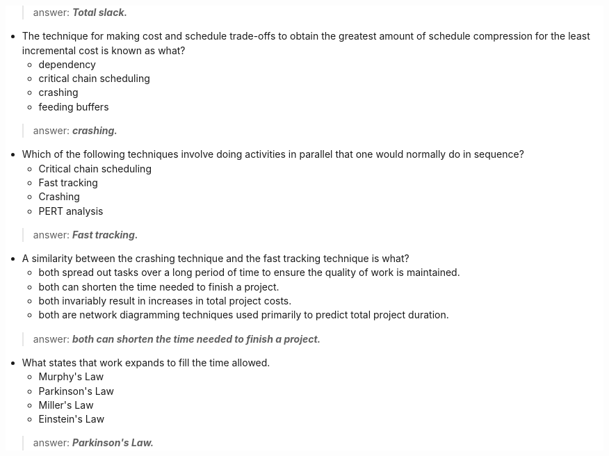 > answer: <strong>*Total slack.*</strong>

- The technique for making cost and schedule trade-offs to obtain the greatest amount of schedule compression for the least incremental cost is known as what?
    - dependency
    - critical chain scheduling
    - crashing
    - feeding buffers

> answer: <strong>*crashing.*</strong>

- Which of the following techniques involve doing activities in parallel that one would normally do in sequence?
    - Critical chain scheduling
    - Fast tracking
    - Crashing
    - PERT analysis

> answer: <strong>*Fast tracking.*</strong>

- A similarity between the crashing technique and the fast tracking technique is what?
    - both spread out tasks over a long period of time to ensure the quality of work is maintained.
    - both can shorten the time needed to finish a project.
    - both invariably result in increases in total project costs.
    - both are network diagramming techniques used primarily to predict total project duration.

> answer: <strong>*both can shorten the time needed to finish a project.*</strong>

- What states that work expands to fill the time allowed.
    - Murphy's Law
    - Parkinson's Law
    - Miller's Law
    - Einstein's Law

> answer: <strong>*Parkinson's Law.*</strong>
